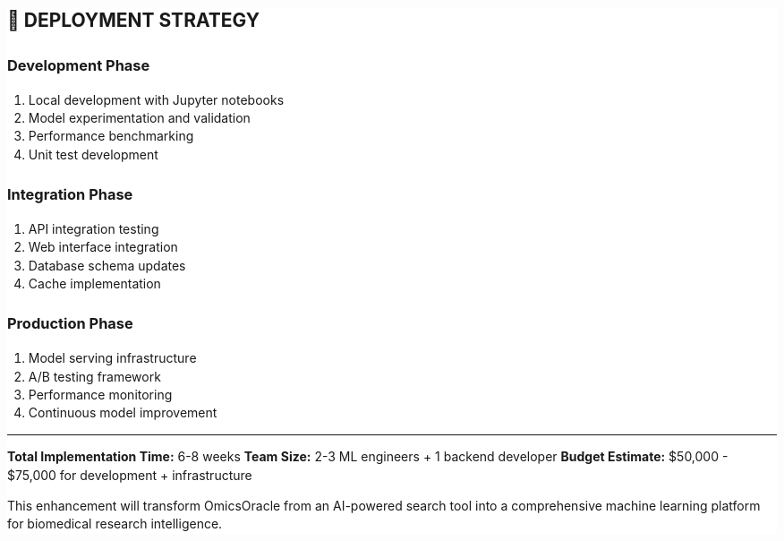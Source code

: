 
## 🚀 **DEPLOYMENT STRATEGY**

### **Development Phase**
1. Local development with Jupyter notebooks
2. Model experimentation and validation
3. Performance benchmarking
4. Unit test development

### **Integration Phase**
1. API integration testing
2. Web interface integration
3. Database schema updates
4. Cache implementation

### **Production Phase**
1. Model serving infrastructure
2. A/B testing framework
3. Performance monitoring
4. Continuous model improvement

---

**Total Implementation Time:** 6-8 weeks
**Team Size:** 2-3 ML engineers + 1 backend developer
**Budget Estimate:** $50,000 - $75,000 for development + infrastructure

This enhancement will transform OmicsOracle from an AI-powered search tool into a comprehensive machine learning platform for biomedical research intelligence.
